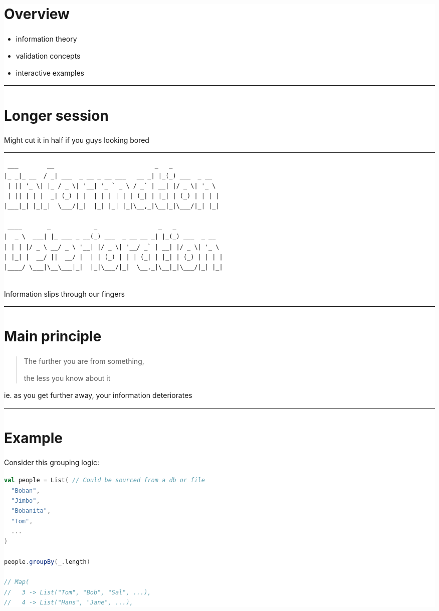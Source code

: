 
# Overview

- information theory


- validation concepts


- interactive examples

---

# Longer session

Might cut it in half if you guys looking bored

---

```
 ___        __                            _   _             
|_ _|_ __  / _| ___  _ __ _ __ ___   __ _| |_(_) ___  _ __  
 | || '_ \| |_ / _ \| '__| '_ ` _ \ / _` | __| |/ _ \| '_ \ 
 | || | | |  _| (_) | |  | | | | | | (_| | |_| | (_) | | | |
|___|_| |_|_|  \___/|_|  |_| |_| |_|\__,_|\__|_|\___/|_| |_|
                                                            
 ____       _            _                 _   _             
|  _ \  ___| |_ ___ _ __(_) ___  _ __ __ _| |_(_) ___  _ __  
| | | |/ _ \ __/ _ \ '__| |/ _ \| '__/ _` | __| |/ _ \| '_ \ 
| |_| |  __/ ||  __/ |  | | (_) | | | (_| | |_| | (_) | | | |
|____/ \___|\__\___|_|  |_|\___/|_|  \__,_|\__|_|\___/|_| |_|
                                                             
```

Information slips through our fingers

---

# Main principle

> The further you are from something,
>
> the less you know about it

ie. as you get further away, your information deteriorates

---

# Example

Consider this grouping logic:

```scala
val people = List( // Could be sourced from a db or file
  "Boban",
  "Jimbo",
  "Bobanita",
  "Tom",
  ...
)

people.groupBy(_.length)

// Map(
//   3 -> List("Tom", "Bob", "Sal", ...),
//   4 -> List("Hans", "Jane", ...),
```